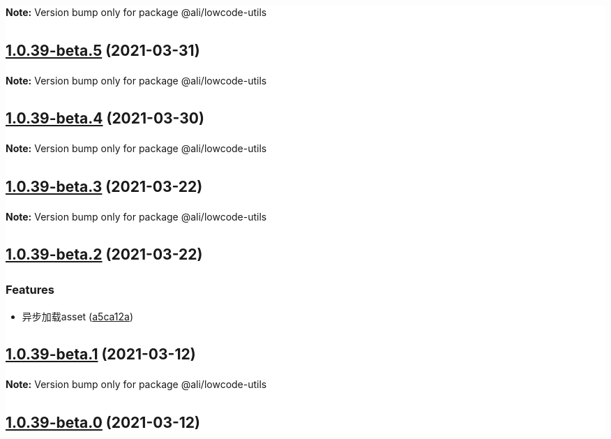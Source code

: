 **Note:** Version bump only for package @ali/lowcode-utils





## [1.0.39-beta.5](https://gitlab.alibaba-inc.com/ali-lowcode/ali-lowcode-engine/compare/v1.0.39-beta.4...v1.0.39-beta.5) (2021-03-31)

**Note:** Version bump only for package @ali/lowcode-utils





## [1.0.39-beta.4](https://gitlab.alibaba-inc.com/ali-lowcode/ali-lowcode-engine/compare/v1.0.39-beta.3...v1.0.39-beta.4) (2021-03-30)

**Note:** Version bump only for package @ali/lowcode-utils





## [1.0.39-beta.3](https://gitlab.alibaba-inc.com/ali-lowcode/ali-lowcode-engine/compare/v1.0.39-beta.2...v1.0.39-beta.3) (2021-03-22)

**Note:** Version bump only for package @ali/lowcode-utils





## [1.0.39-beta.2](https://gitlab.alibaba-inc.com/ali-lowcode/ali-lowcode-engine/compare/v1.0.39-beta.1...v1.0.39-beta.2) (2021-03-22)


### Features

* 异步加载asset ([a5ca12a](https://gitlab.alibaba-inc.com/ali-lowcode/ali-lowcode-engine/commit/a5ca12ab691f611dd706ac295ee3cc4965701ca3))





## [1.0.39-beta.1](https://gitlab.alibaba-inc.com/ali-lowcode/ali-lowcode-engine/compare/v1.0.38-beta.3...v1.0.39-beta.1) (2021-03-12)

**Note:** Version bump only for package @ali/lowcode-utils





## [1.0.39-beta.0](https://gitlab.alibaba-inc.com/ali-lowcode/ali-lowcode-engine/compare/v1.0.38-beta.3...v1.0.39-beta.0) (2021-03-12)
